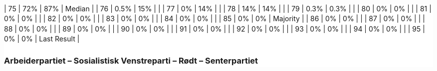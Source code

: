 | 75 | 72% | 87% | Median |
| 76 | 0.5% | 15% |  |
| 77 | 0% | 14% |  |
| 78 | 14% | 14% |  |
| 79 | 0.3% | 0.3% |  |
| 80 | 0% | 0% |  |
| 81 | 0% | 0% |  |
| 82 | 0% | 0% |  |
| 83 | 0% | 0% |  |
| 84 | 0% | 0% |  |
| 85 | 0% | 0% | Majority |
| 86 | 0% | 0% |  |
| 87 | 0% | 0% |  |
| 88 | 0% | 0% |  |
| 89 | 0% | 0% |  |
| 90 | 0% | 0% |  |
| 91 | 0% | 0% |  |
| 92 | 0% | 0% |  |
| 93 | 0% | 0% |  |
| 94 | 0% | 0% |  |
| 95 | 0% | 0% | Last Result |

### Arbeiderpartiet – Sosialistisk Venstreparti – Rødt – Senterpartiet
